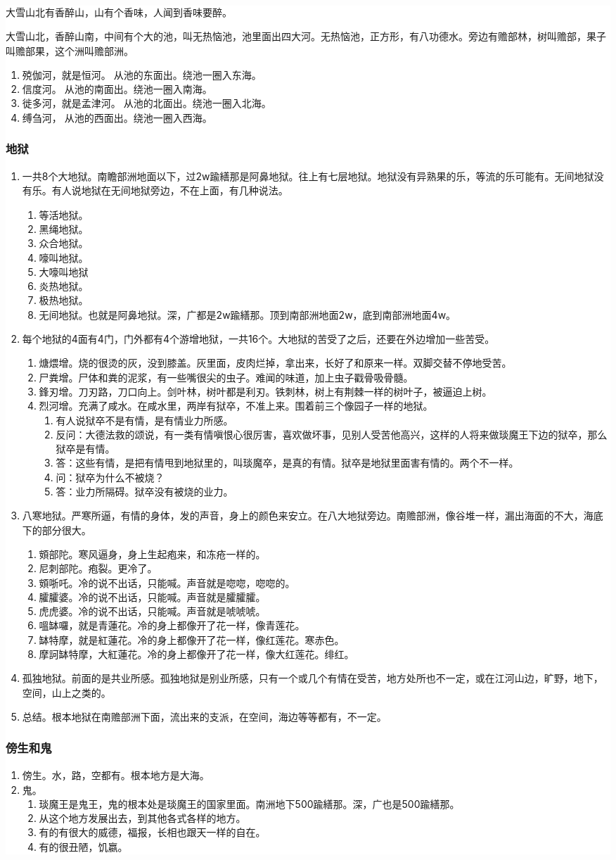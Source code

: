 大雪山北有香醉山，山有个香味，人闻到香味要醉。

大雪山北，香醉山南，中间有个大的池，叫无热恼池，池里面出四大河。无热恼池，正方形，有八功德水。旁边有赡部林，树叫赡部，果子叫赡部果，这个洲叫赡部洲。

1. 殑伽河，就是恒河。      从池的东面出。绕池一圈入东海。
2. 信度河。                       从池的南面出。绕池一圈入南海。
3. 徙多河，就是孟津河。 从池的北面出。绕池一圈入北海。
4. 缚刍河，                       从池的西面出。绕池一圈入西海。



### 地狱

1. 一共8个大地狱。南瞻部洲地面以下，过2w踰繕那是阿鼻地狱。往上有七层地狱。地狱没有异熟果的乐，等流的乐可能有。无间地狱没有乐。有人说地狱在无间地狱旁边，不在上面，有几种说法。
   1. 等活地狱。
   2. 黑绳地狱。
   3. 众合地狱。
   4. 嚎叫地狱。
   5. 大嚎叫地狱
   6. 炎热地狱。
   7. 极热地狱。
   8. 无间地狱。也就是阿鼻地狱。深，广都是2w踰繕那。顶到南部洲地面2w，底到南部洲地面4w。

2. 每个地狱的4面有4门，门外都有4个游增地狱，一共16个。大地狱的苦受了之后，还要在外边增加一些苦受。
   1. 煻煨增。烧的很烫的灰，没到膝盖。灰里面，皮肉烂掉，拿出来，长好了和原来一样。双脚交替不停地受苦。
   2. 尸粪增。尸体和粪的泥浆，有一些嘴很尖的虫子。难闻的味道，加上虫子戳骨吸骨髓。
   3. 鋒刃增。刀刃路，刀口向上。剑叶林，树叶都是利刃。铁刺林，树上有荆棘一样的树叶子，被逼迫上树。
   4. 烈河增。充满了咸水。在咸水里，两岸有狱卒，不准上来。围着前三个像园子一样的地狱。
      1. 有人说狱卒不是有情，是有情业力所感。
      2. 反问：大德法救的颂说，有一类有情嗔恨心很厉害，喜欢做坏事，见别人受苦他高兴，这样的人将来做琰魔王下边的狱卒，那么狱卒是有情。
      3. 答：这些有情，是把有情甩到地狱里的，叫琰魔卒，是真的有情。狱卒是地狱里面害有情的。两个不一样。
      4. 问：狱卒为什么不被烧？
      5. 答：业力所隔碍。狱卒没有被烧的业力。
3. 八寒地狱。严寒所逼，有情的身体，发的声音，身上的颜色来安立。在八大地狱旁边。南赡部洲，像谷堆一样，漏出海面的不大，海底下的部分很大。
   1. 頞部陀。寒风逼身，身上生起疱来，和冻疮一样的。
   2. 尼刺部陀。疱裂。更冷了。
   3. 頞哳吒。冷的说不出话，只能喊。声音就是唿唿，唿唿的。
   4. 臛臛婆。冷的说不出话，只能喊。声音就是臛臛臛。
   5. 虎虎婆。冷的说不出话，只能喊。声音就是唬唬唬。
   6. 嗢缽囉，就是青蓮花。冷的身上都像开了花一样，像青莲花。
   7. 缽特摩，就是紅蓮花。冷的身上都像开了花一样，像红莲花。寒赤色。
   8. 摩訶缽特摩，大紅蓮花。冷的身上都像开了花一样，像大红莲花。绯红。
4. 孤独地狱。前面的是共业所感。孤独地狱是别业所感，只有一个或几个有情在受苦，地方处所也不一定，或在江河山边，旷野，地下，空间，山上之类的。
5. 总结。根本地狱在南赡部洲下面，流出来的支派，在空间，海边等等都有，不一定。



### 傍生和鬼

1. 傍生。水，路，空都有。根本地方是大海。
2. 鬼。
   1. 琰魔王是鬼王，鬼的根本处是琰魔王的国家里面。南洲地下500踰繕那。深，广也是500踰繕那。
   2. 从这个地方发展出去，到其他各式各样的地方。
   3. 有的有很大的威德，福报，长相也跟天一样的自在。
   4. 有的很丑陋，饥嬴。
